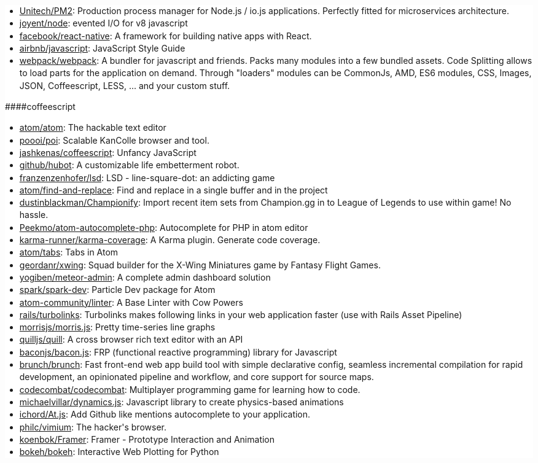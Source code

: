 * [Unitech/PM2](https://github.com/Unitech/PM2): Production process manager for Node.js / io.js applications. Perfectly fitted for microservices architecture.
* [joyent/node](https://github.com/joyent/node): evented I/O for v8 javascript
* [facebook/react-native](https://github.com/facebook/react-native): A framework for building native apps with React.
* [airbnb/javascript](https://github.com/airbnb/javascript): JavaScript Style Guide
* [webpack/webpack](https://github.com/webpack/webpack): A bundler for javascript and friends. Packs many modules into a few bundled assets. Code Splitting allows to load parts for the application on demand. Through "loaders" modules can be CommonJs, AMD, ES6 modules, CSS, Images, JSON, Coffeescript, LESS, ... and your custom stuff.

####coffeescript
* [atom/atom](https://github.com/atom/atom): The hackable text editor
* [poooi/poi](https://github.com/poooi/poi): Scalable KanColle browser and tool.
* [jashkenas/coffeescript](https://github.com/jashkenas/coffeescript): Unfancy JavaScript
* [github/hubot](https://github.com/github/hubot): A customizable life embetterment robot.
* [franzenzenhofer/lsd](https://github.com/franzenzenhofer/lsd): LSD - line-square-dot: an addicting game
* [atom/find-and-replace](https://github.com/atom/find-and-replace): Find and replace in a single buffer and in the project
* [dustinblackman/Championify](https://github.com/dustinblackman/Championify): Import recent item sets from Champion.gg in to League of Legends to use within game! No hassle.
* [Peekmo/atom-autocomplete-php](https://github.com/Peekmo/atom-autocomplete-php): Autocomplete for PHP in atom editor
* [karma-runner/karma-coverage](https://github.com/karma-runner/karma-coverage): A Karma plugin. Generate code coverage.
* [atom/tabs](https://github.com/atom/tabs): Tabs in Atom
* [geordanr/xwing](https://github.com/geordanr/xwing): Squad builder for the X-Wing Miniatures game by Fantasy Flight Games.
* [yogiben/meteor-admin](https://github.com/yogiben/meteor-admin): A complete admin dashboard solution
* [spark/spark-dev](https://github.com/spark/spark-dev): Particle Dev package for Atom
* [atom-community/linter](https://github.com/atom-community/linter): A Base Linter with Cow Powers
* [rails/turbolinks](https://github.com/rails/turbolinks): Turbolinks makes following links in your web application faster (use with Rails Asset Pipeline)
* [morrisjs/morris.js](https://github.com/morrisjs/morris.js): Pretty time-series line graphs
* [quilljs/quill](https://github.com/quilljs/quill): A cross browser rich text editor with an API
* [baconjs/bacon.js](https://github.com/baconjs/bacon.js): FRP (functional reactive programming) library for Javascript
* [brunch/brunch](https://github.com/brunch/brunch): Fast front-end web app build tool with simple declarative config, seamless incremental compilation for rapid development, an opinionated pipeline and workflow, and core support for source maps.
* [codecombat/codecombat](https://github.com/codecombat/codecombat): Multiplayer programming game for learning how to code.
* [michaelvillar/dynamics.js](https://github.com/michaelvillar/dynamics.js): Javascript library to create physics-based animations
* [ichord/At.js](https://github.com/ichord/At.js): Add Github like mentions autocomplete to your application.
* [philc/vimium](https://github.com/philc/vimium): The hacker's browser.
* [koenbok/Framer](https://github.com/koenbok/Framer): Framer - Prototype Interaction and Animation
* [bokeh/bokeh](https://github.com/bokeh/bokeh): Interactive Web Plotting for Python

